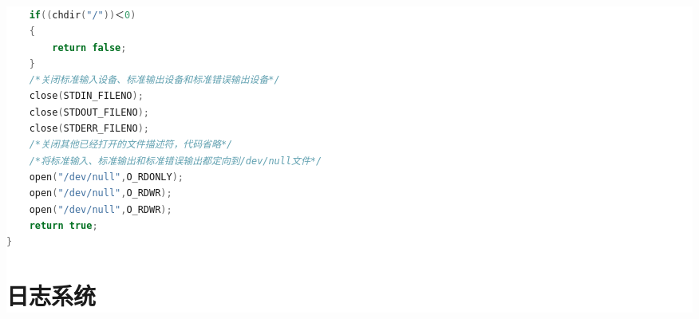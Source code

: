 ```c++
    if((chdir("/"))＜0)
    {
    	return false;
    }
    /*关闭标准输入设备、标准输出设备和标准错误输出设备*/
    close(STDIN_FILENO);
    close(STDOUT_FILENO);
    close(STDERR_FILENO);
    /*关闭其他已经打开的文件描述符，代码省略*/
    /*将标准输入、标准输出和标准错误输出都定向到/dev/null文件*/
    open("/dev/null",O_RDONLY);
    open("/dev/null",O_RDWR);
    open("/dev/null",O_RDWR);
    return true;
}
```



# 日志系统

